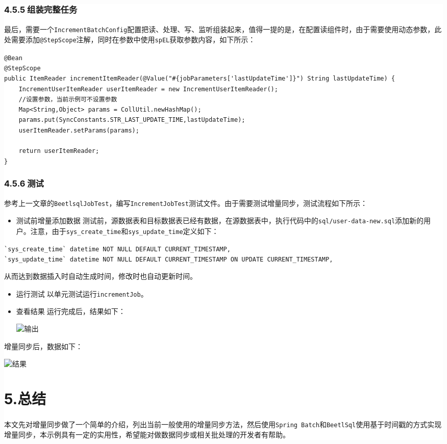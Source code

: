 ### 4.5.5 组装完整任务
最后，需要一个`IncrementBatchConfig`配置把读、处理、写、监听组装起来，值得一提的是，在配置读组件时，由于需要使用动态参数，此处需要添加`@StepScope`注解，同时在参数中使用`spEL`获取参数内容，如下所示：

```
@Bean
@StepScope
public ItemReader incrementItemReader(@Value("#{jobParameters['lastUpdateTime']}") String lastUpdateTime) {
    IncrementUserItemReader userItemReader = new IncrementUserItemReader();
    //设置参数，当前示例可不设置参数
    Map<String,Object> params = CollUtil.newHashMap();
    params.put(SyncConstants.STR_LAST_UPDATE_TIME,lastUpdateTime);
    userItemReader.setParams(params);

    return userItemReader;
}
```

### 4.5.6 测试
参考上一文章的`BeetlsqlJobTest`，编写`IncrementJobTest`测试文件。由于需要测试增量同步，测试流程如下所示：

- 测试前增量添加数据
  测试前，源数据表和目标数据表已经有数据，在源数据表中，执行代码中的`sql/user-data-new.sql`添加新的用户。注意，由于`sys_create_time`和`sys_update_time`定义如下：
  
```
`sys_create_time` datetime NOT NULL DEFAULT CURRENT_TIMESTAMP,
`sys_update_time` datetime NOT NULL DEFAULT CURRENT_TIMESTAMP ON UPDATE CURRENT_TIMESTAMP,
```

从而达到数据插入时自动生成时间，修改时也自动更新时间。

- 运行测试
  以单元测试运行`incrementJob`。

- 查看结果
  运行完成后，结果如下：
  
  ![输出][8]

增量同步后，数据如下：

![结果][9]

# 5.总结
本文先对增量同步做了一个简单的介绍，列出当前一般使用的增量同步方法，然后使用`Spring Batch`和`BeetlSql`使用基于时间戳的方式实现增量同步，本示例具有一定的实用性，希望能对做数据同步或相关批处理的开发者有帮助。

[1]: https://mianshenglee.github.io/2019/06/10/spring-batch(5).html
[2]: https://book.douban.com/subject/25866405/
[3]: http://ww1.sinaimg.cn/large/72d660a7gy1g3p9o5ia1bj20ga0dl74l.jpg
[4]: https://mianshenglee.github.io/2019/06/10/spring-batch(5).html
[5]: https://github.com/mianshenglee/spring-batch-example/tree/master/spring-batch-increment
[6]: http://ibeetl.com/guide/#beetlsql
[7]: http://ww1.sinaimg.cn/large/72d660a7gy1g3paio4i0kj207y05bq2u.jpg
[8]: http://ww1.sinaimg.cn/large/72d660a7ly1g3pjbypdz9j20ww09udgo.jpg
[9]: http://ww1.sinaimg.cn/large/72d660a7ly1g3pjcfthxvj20vt04cq3a.jpg